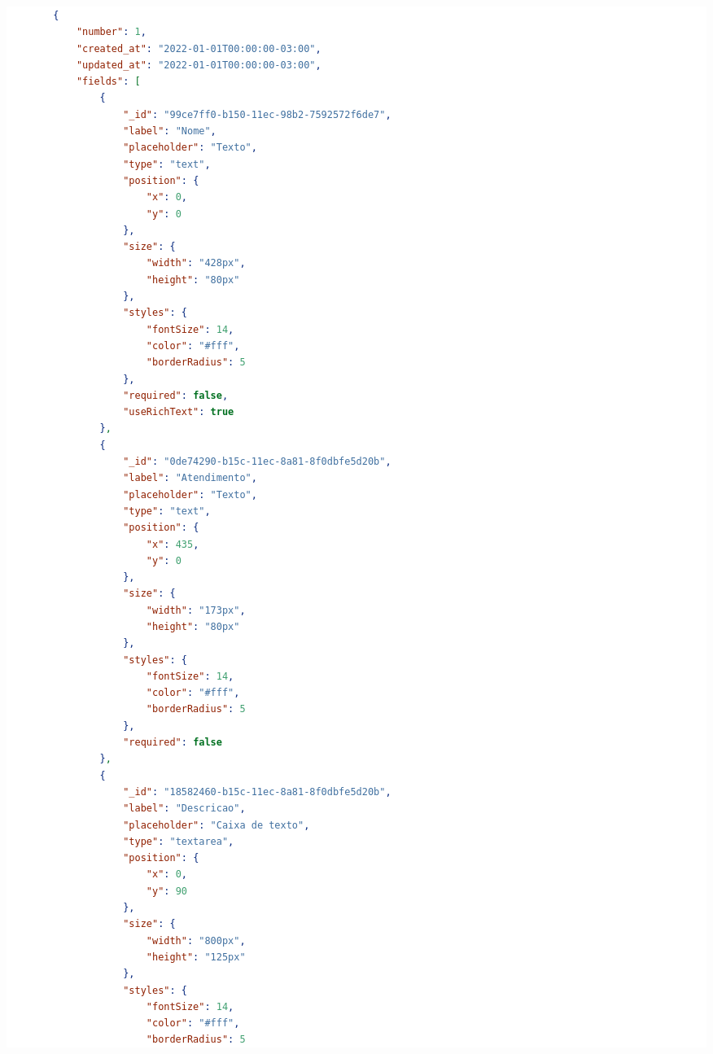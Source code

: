 ```json
        {
            "number": 1,
            "created_at": "2022-01-01T00:00:00-03:00",
            "updated_at": "2022-01-01T00:00:00-03:00",
            "fields": [
                {
                    "_id": "99ce7ff0-b150-11ec-98b2-7592572f6de7",
                    "label": "Nome",
                    "placeholder": "Texto",
                    "type": "text",
                    "position": {
                        "x": 0,
                        "y": 0
                    },
                    "size": {
                        "width": "428px",
                        "height": "80px"
                    },
                    "styles": {
                        "fontSize": 14,
                        "color": "#fff",
                        "borderRadius": 5
                    },
                    "required": false,
                    "useRichText": true
                },
                {
                    "_id": "0de74290-b15c-11ec-8a81-8f0dbfe5d20b",
                    "label": "Atendimento",
                    "placeholder": "Texto",
                    "type": "text",
                    "position": {
                        "x": 435,
                        "y": 0
                    },
                    "size": {
                        "width": "173px",
                        "height": "80px"
                    },
                    "styles": {
                        "fontSize": 14,
                        "color": "#fff",
                        "borderRadius": 5
                    },
                    "required": false
                },
                {
                    "_id": "18582460-b15c-11ec-8a81-8f0dbfe5d20b",
                    "label": "Descricao",
                    "placeholder": "Caixa de texto",
                    "type": "textarea",
                    "position": {
                        "x": 0,
                        "y": 90
                    },
                    "size": {
                        "width": "800px",
                        "height": "125px"
                    },
                    "styles": {
                        "fontSize": 14,
                        "color": "#fff",
                        "borderRadius": 5
```